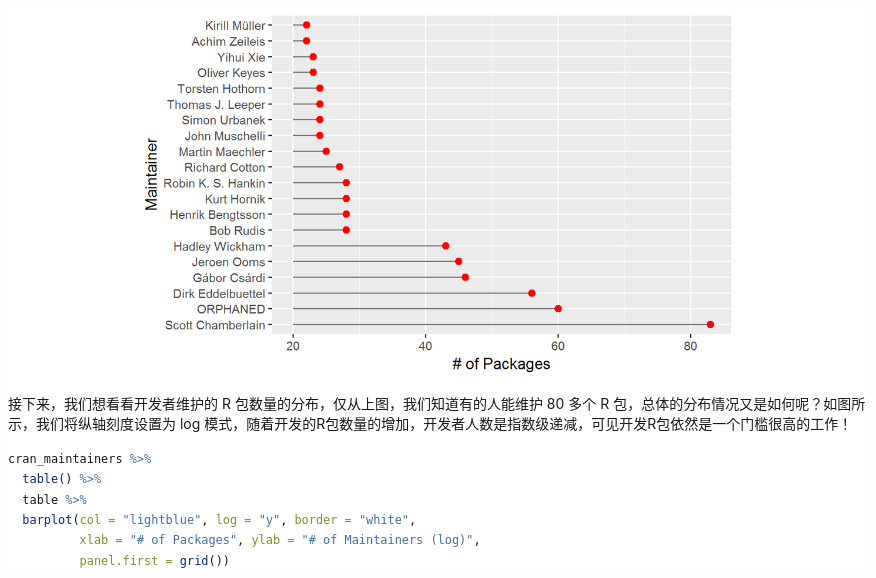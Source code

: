<img src="15-data-visualization-with-ggplot2_files/figure-html/unnamed-chunk-69-1.png" width="70%" style="display: block; margin: auto;" />

接下来，我们想看看开发者维护的 R 包数量的分布，仅从上图，我们知道有的人能维护 80 多个 R 包，总体的分布情况又是如何呢？如图所示，我们将纵轴刻度设置为 log 模式，随着开发的R包数量的增加，开发者人数是指数级递减，可见开发R包依然是一个门槛很高的工作！


```r
cran_maintainers %>%
  table() %>% 
  table %>% 
  barplot(col = "lightblue", log = "y", border = "white", 
          xlab = "# of Packages", ylab = "# of Maintainers (log)",
          panel.first = grid())
```
